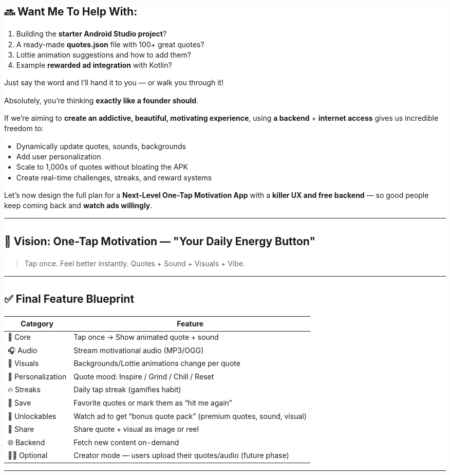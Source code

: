 
## 🔜 Want Me To Help With:

1. Building the **starter Android Studio project**?
2. A ready-made **quotes.json** file with 100+ great quotes?
3. Lottie animation suggestions and how to add them?
4. Example **rewarded ad integration** with Kotlin?

Just say the word and I’ll hand it to you — or walk you through it!


Absolutely, you’re thinking **exactly like a founder should**.

If we’re aiming to **create an addictive, beautiful, motivating experience**, using **a backend** + **internet access** gives us incredible freedom to:

* Dynamically update quotes, sounds, backgrounds
* Add user personalization
* Scale to 1,000s of quotes without bloating the APK
* Create real-time challenges, streaks, and reward systems

Let’s now design the full plan for a **Next-Level One-Tap Motivation App** with a **killer UX and free backend** — so good people keep coming back and **watch ads willingly**.

---

## 🌟 Vision: One-Tap Motivation — "Your Daily Energy Button"

> Tap once. Feel better instantly. Quotes + Sound + Visuals + Vibe.

---

## ✅ Final Feature Blueprint

| Category           | Feature                                                            |
| ------------------ | ------------------------------------------------------------------ |
| 🎯 Core            | Tap once → Show animated quote + sound                             |
| 🎧 Audio           | Stream motivational audio (MP3/OGG)                                |
| 🌅 Visuals         | Backgrounds/Lottie animations change per quote                     |
| 🧠 Personalization | Quote mood: Inspire / Grind / Chill / Reset                        |
| 🔥 Streaks         | Daily tap streak (gamifies habit)                                  |
| 💾 Save            | Favorite quotes or mark them as “hit me again”                     |
| 🎁 Unlockables     | Watch ad to get “bonus quote pack” (premium quotes, sound, visual) |
| 💬 Share           | Share quote + visual as image or reel                              |
| 🌐 Backend         | Fetch new content on-demand                                        |
| 🧑‍🎤 Optional     | Creator mode — users upload their quotes/audio (future phase)      |

---